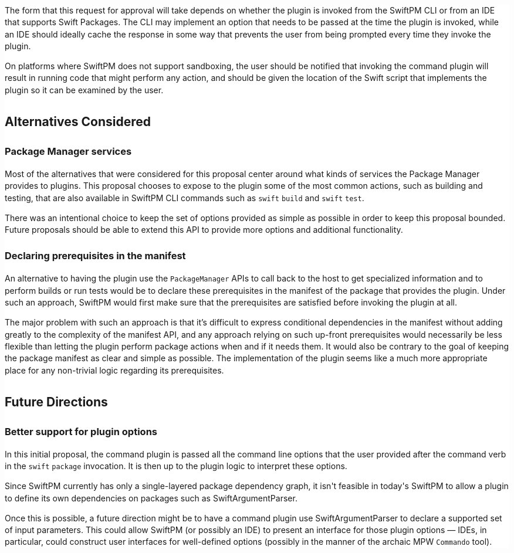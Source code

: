 The form that this request for approval will take depends on whether the plugin is invoked from the SwiftPM CLI or from an IDE that supports Swift Packages. The CLI may implement an option that needs to be passed at the time the plugin is invoked, while an IDE should ideally cache the response in some way that prevents the user from being prompted every time they invoke the plugin.

On platforms where SwiftPM does not support sandboxing, the user should be notified that invoking the command plugin will result in running code that might perform any action, and should be given the location of the Swift script that implements the plugin so it can be examined by the user.

## Alternatives Considered

### Package Manager services

Most of the alternatives that were considered for this proposal center around what kinds of services the Package Manager provides to plugins. This proposal chooses to expose to the plugin some of the most common actions, such as building and testing, that are also available in SwiftPM CLI commands such as `swift` `build` and `swift` `test`.

There was an intentional choice to keep the set of options provided as simple as possible in order to keep this proposal bounded. Future proposals should be able to extend this API to provide more options and additional functionality.

### Declaring prerequisites in the manifest

An alternative to having the plugin use the `PackageManager` APIs to call back to the host to get specialized information and to perform builds or run tests would be to declare these prerequisites in the manifest of the package that provides the plugin. Under such an approach, SwiftPM would first make sure that the prerequisites are satisfied before invoking the plugin at all.

The major problem with such an approach is that it’s difficult to express conditional dependencies in the manifest without adding greatly to the complexity of the manifest API, and any approach relying on such up-front prerequisites would necessarily be less flexible than letting the plugin perform package actions when and if it needs them. It would also be contrary to the goal of keeping the package manifest as clear and simple as possible. The implementation of the plugin seems like a much more appropriate place for any non-trivial logic regarding its prerequisites.

## Future Directions

### Better support for plugin options

In this initial proposal, the command plugin is passed all the command line options that the user provided after the command verb in the `swift` `package` invocation. It is then up to the plugin logic to interpret these options.

Since SwiftPM currently has only a single-layered package dependency graph, it isn't feasible in today's SwiftPM to allow a plugin to define its own dependencies on packages such as SwiftArgumentParser.

Once this is possible, a future direction might be to have a command plugin use SwiftArgumentParser to declare a supported set of input parameters. This could allow SwiftPM (or possibly an IDE) to present an interface for those plugin options — IDEs, in particular, could construct user interfaces for well-defined options (possibly in the manner of the archaic MPW `Commando` tool).

